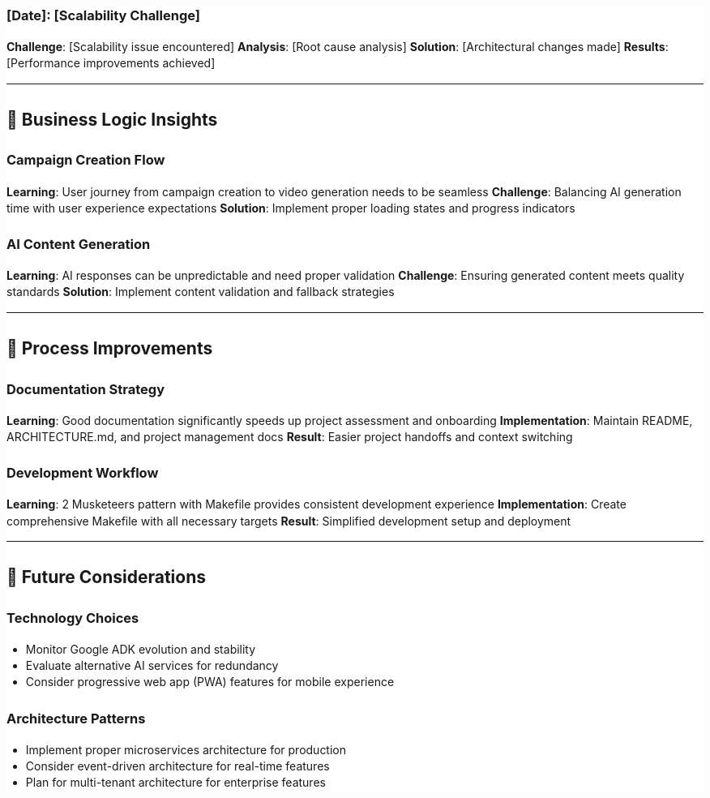 ### [Date]: [Scalability Challenge]
**Challenge**: [Scalability issue encountered]
**Analysis**: [Root cause analysis]
**Solution**: [Architectural changes made]
**Results**: [Performance improvements achieved]

---

## 🎯 Business Logic Insights

### Campaign Creation Flow
**Learning**: User journey from campaign creation to video generation needs to be seamless
**Challenge**: Balancing AI generation time with user experience expectations
**Solution**: Implement proper loading states and progress indicators

### AI Content Generation
**Learning**: AI responses can be unpredictable and need proper validation
**Challenge**: Ensuring generated content meets quality standards
**Solution**: Implement content validation and fallback strategies

---

## 🔄 Process Improvements

### Documentation Strategy
**Learning**: Good documentation significantly speeds up project assessment and onboarding
**Implementation**: Maintain README, ARCHITECTURE.md, and project management docs
**Result**: Easier project handoffs and context switching

### Development Workflow
**Learning**: 2 Musketeers pattern with Makefile provides consistent development experience
**Implementation**: Create comprehensive Makefile with all necessary targets
**Result**: Simplified development setup and deployment

---

## 📝 Future Considerations

### Technology Choices
- Monitor Google ADK evolution and stability
- Evaluate alternative AI services for redundancy
- Consider progressive web app (PWA) features for mobile experience

### Architecture Patterns
- Implement proper microservices architecture for production
- Consider event-driven architecture for real-time features
- Plan for multi-tenant architecture for enterprise features
